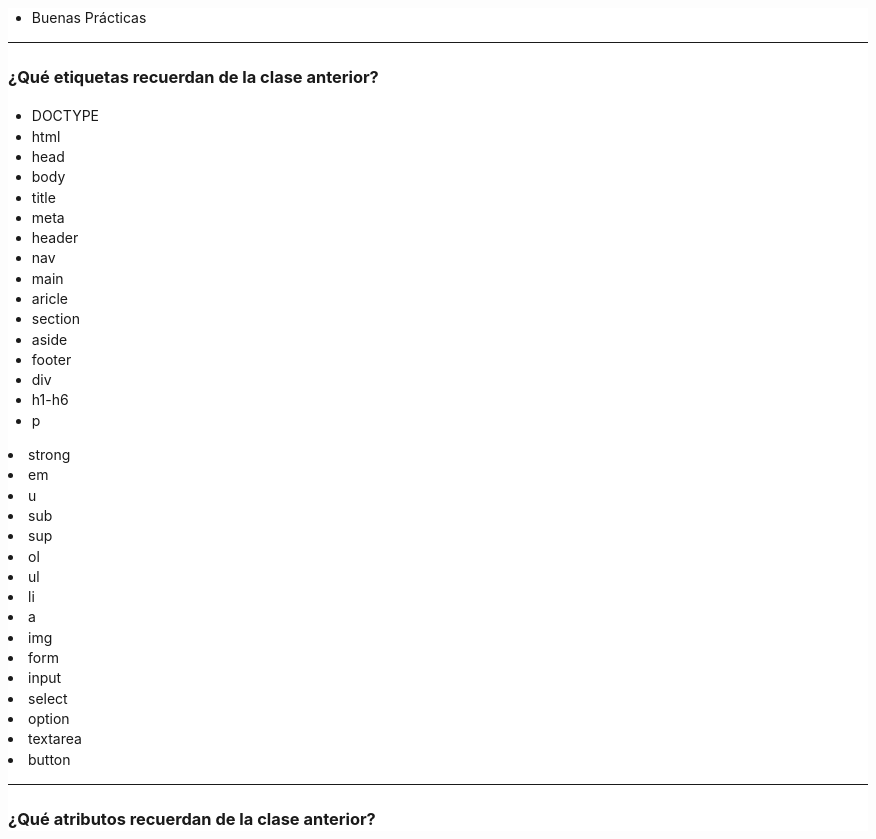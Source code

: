 * Buenas Prácticas

</div>
</div>

----

### ¿Qué etiquetas recuerdan de la clase anterior?


<div class="grid-container2">
<div class="grid-item">
<ul>
<li class="fragment">DOCTYPE</li>
<li class="fragment">html</li>
<li class="fragment">head</li>
<li class="fragment">body</li>
<li class="fragment">title</li>
<li class="fragment">meta</li>
<li class="fragment">header</li>
<li class="fragment">nav</li>
<li class="fragment">main</li>
<li class="fragment">aricle</li>
<li class="fragment">section</li>
<li class="fragment">aside</li>
<li class="fragment">footer</li>
<li class="fragment">div</li>
<li class="fragment">h1-h6</li>
<li class="fragment">p</li>
</div>
<div class="grid-item">
<li class="fragment">strong</li>
<li class="fragment">em</li>
<li class="fragment">u</li>
<li class="fragment">sub</li>
<li class="fragment">sup</li>
<li class="fragment">ol</li>
<li class="fragment">ul</li>
<li class="fragment">li</li>
<li class="fragment">a</li>
<li class="fragment">img</li>
<li class="fragment">form</li>
<li class="fragment">input</li>
<li class="fragment">select</li>
<li class="fragment">option</li>
<li class="fragment">textarea</li>
<li class="fragment">button</li>
</ul>
</div></div>

----

### ¿Qué atributos recuerdan de la clase anterior?
